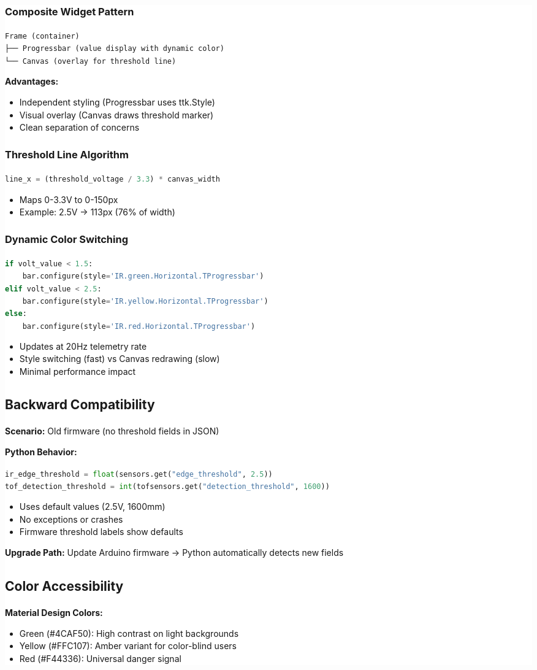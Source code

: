 ### Composite Widget Pattern
```
Frame (container)
├── Progressbar (value display with dynamic color)
└── Canvas (overlay for threshold line)
```

**Advantages:**
- Independent styling (Progressbar uses ttk.Style)
- Visual overlay (Canvas draws threshold marker)
- Clean separation of concerns

### Threshold Line Algorithm
```python
line_x = (threshold_voltage / 3.3) * canvas_width
```
- Maps 0-3.3V to 0-150px
- Example: 2.5V → 113px (76% of width)

### Dynamic Color Switching
```python
if volt_value < 1.5:
    bar.configure(style='IR.green.Horizontal.TProgressbar')
elif volt_value < 2.5:
    bar.configure(style='IR.yellow.Horizontal.TProgressbar')
else:
    bar.configure(style='IR.red.Horizontal.TProgressbar')
```
- Updates at 20Hz telemetry rate
- Style switching (fast) vs Canvas redrawing (slow)
- Minimal performance impact

## Backward Compatibility

**Scenario:** Old firmware (no threshold fields in JSON)

**Python Behavior:**
```python
ir_edge_threshold = float(sensors.get("edge_threshold", 2.5))
tof_detection_threshold = int(tofsensors.get("detection_threshold", 1600))
```
- Uses default values (2.5V, 1600mm)
- No exceptions or crashes
- Firmware threshold labels show defaults

**Upgrade Path:** Update Arduino firmware → Python automatically detects new fields

## Color Accessibility

**Material Design Colors:**
- Green (#4CAF50): High contrast on light backgrounds
- Yellow (#FFC107): Amber variant for color-blind users
- Red (#F44336): Universal danger signal
